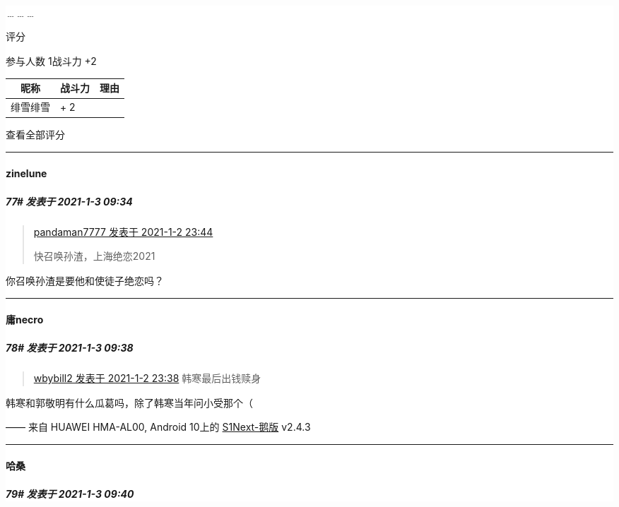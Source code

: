 

﹍﹍﹍

评分





 参与人数 1战斗力 +2

|昵称|战斗力|理由|
|----|---|---|
| 绯雪绯雪| + 2||



查看全部评分






*****

####  zinelune  
##### 77#       发表于 2021-1-3 09:34



<blockquote><a href="httphttps://bbs.saraba1st.com/2b/forum.php?mod=redirect&amp;goto=findpost&amp;pid=49921844&amp;ptid=1980918" target="_blank">pandaman7777 发表于 2021-1-2 23:44</a>

快召唤孙渣，上海绝恋2021</blockquote>
你召唤孙渣是要他和使徒子绝恋吗？







*****

####  庸necro  
##### 78#       发表于 2021-1-3 09:38



<blockquote><a href="httphttps://bbs.saraba1st.com/2b/forum.php?mod=redirect&amp;goto=findpost&amp;pid=49921802&amp;ptid=1980918" target="_blank">wbybill2 发表于 2021-1-2 23:38</a>
韩寒最后出钱赎身</blockquote>
韩寒和郭敬明有什么瓜葛吗，除了韩寒当年问小受那个（

—— 来自 HUAWEI HMA-AL00, Android 10上的 [S1Next-鹅版](https://github.com/ykrank/S1-Next/releases) v2.4.3







*****

####  哈桑  
##### 79#       发表于 2021-1-3 09:40
